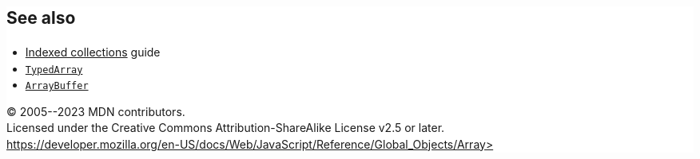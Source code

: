 
See also 
--------


-   [Indexed
    collections](https://developer.mozilla.org/en-US/docs/Web/JavaScript/Guide/Indexed_collections)
    guide
-   [`TypedArray`](typedarray)
-   [`ArrayBuffer`](arraybuffer)




© 2005--2023 MDN contributors.\
Licensed under the Creative Commons Attribution-ShareAlike License v2.5
or later.\
https://developer.mozilla.org/en-US/docs/Web/JavaScript/Reference/Global_Objects/Array>

